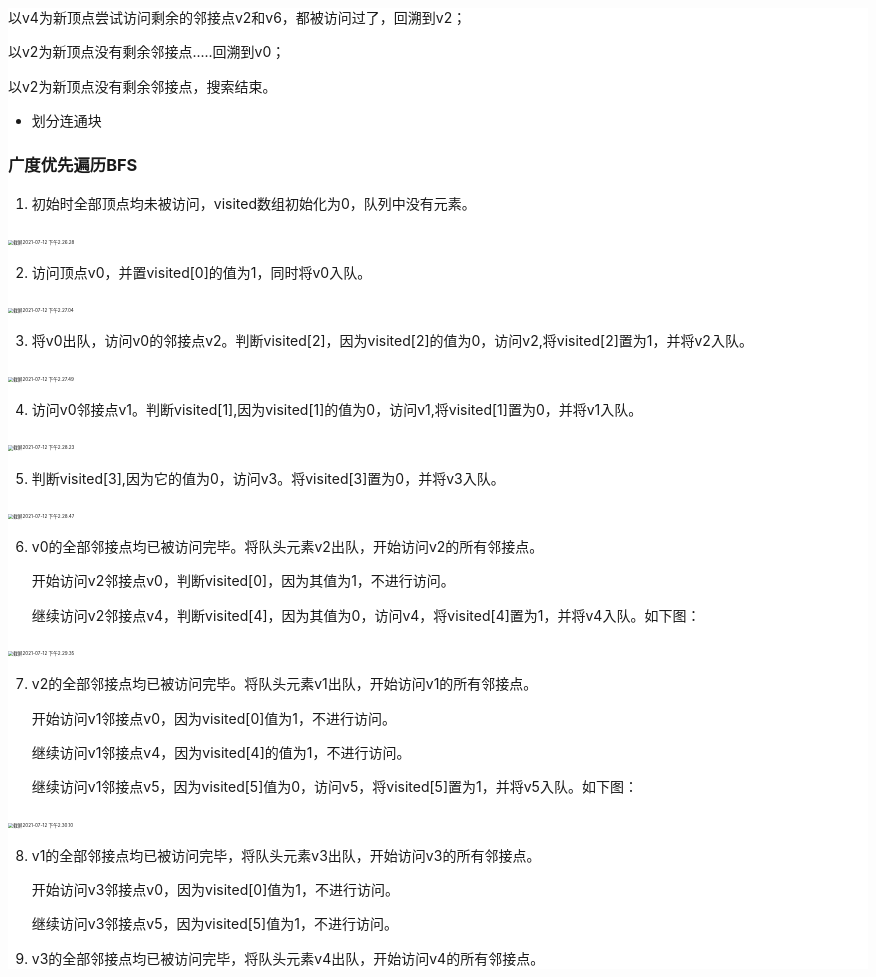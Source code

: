    以v4为新顶点尝试访问剩余的邻接点v2和v6，都被访问过了，回溯到v2；

   以v2为新顶点没有剩余邻接点.....回溯到v0；

   以v2为新顶点没有剩余邻接点，搜索结束。





- 划分连通块

### 广度优先遍历BFS

1. 初始时全部顶点均未被访问，visited数组初始化为0，队列中没有元素。

<img src="https://tva1.sinaimg.cn/large/008i3skNgy1gse5e9uuqrj316a0my44b.jpg" alt="截屏2021-07-12 下午2.26.28" style="zoom:33%;" />

2. 访问顶点v0，并置visited[0]的值为1，同时将v0入队。

<img src="https://tva1.sinaimg.cn/large/008i3skNgy1gse5euujd3j316c0mcgrf.jpg" alt="截屏2021-07-12 下午2.27.04" style="zoom:33%;" />

3. 将v0出队，访问v0的邻接点v2。判断visited[2]，因为visited[2]的值为0，访问v2,将visited[2]置为1，并将v2入队。

<img src="https://tva1.sinaimg.cn/large/008i3skNgy1gse5fmedihj315y0mktek.jpg" alt="截屏2021-07-12 下午2.27.49" style="zoom:33%;" />

4. 访问v0邻接点v1。判断visited[1],因为visited[1]的值为0，访问v1,将visited[1]置为0，并将v1入队。

<img src="https://tva1.sinaimg.cn/large/008i3skNgy1gse5g7gsgwj316c0mmwkl.jpg" alt="截屏2021-07-12 下午2.28.23" style="zoom:33%;" />

5. 判断visited[3],因为它的值为0，访问v3。将visited[3]置为0，并将v3入队。

<img src="https://tva1.sinaimg.cn/large/008i3skNgy1gse5gmfg3tj315s0mkag7.jpg" alt="截屏2021-07-12 下午2.28.47" style="zoom:33%;" />

6. v0的全部邻接点均已被访问完毕。将队头元素v2出队，开始访问v2的所有邻接点。

   开始访问v2邻接点v0，判断visited[0]，因为其值为1，不进行访问。

   继续访问v2邻接点v4，判断visited[4]，因为其值为0，访问v4，将visited[4]置为1，并将v4入队。如下图：

<img src="https://tva1.sinaimg.cn/large/008i3skNgy1gse5hgu7gaj31620men3a.jpg" alt="截屏2021-07-12 下午2.29.35" style="zoom:33%;" />

7. v2的全部邻接点均已被访问完毕。将队头元素v1出队，开始访问v1的所有邻接点。

   开始访问v1邻接点v0，因为visited[0]值为1，不进行访问。

   继续访问v1邻接点v4，因为visited[4]的值为1，不进行访问。

   继续访问v1邻接点v5，因为visited[5]值为0，访问v5，将visited[5]置为1，并将v5入队。如下图：

<img src="https://tva1.sinaimg.cn/large/008i3skNgy1gse5i3t830j31620mawko.jpg" alt="截屏2021-07-12 下午2.30.10" style="zoom:33%;" />

8. v1的全部邻接点均已被访问完毕，将队头元素v3出队，开始访问v3的所有邻接点。

   开始访问v3邻接点v0，因为visited[0]值为1，不进行访问。

   继续访问v3邻接点v5，因为visited[5]值为1，不进行访问。



9. v3的全部邻接点均已被访问完毕，将队头元素v4出队，开始访问v4的所有邻接点。
